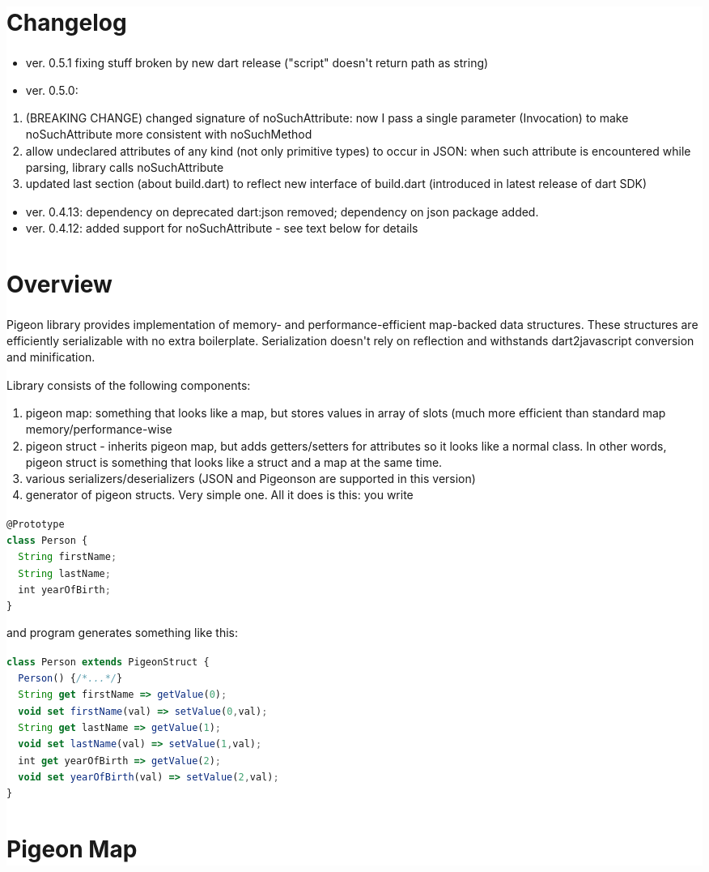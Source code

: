 Changelog
=========
- ver. 0.5.1 fixing stuff broken by new dart release ("script" doesn't return path as string)

- ver. 0.5.0: 
1. (BREAKING CHANGE) changed signature of noSuchAttribute: now I pass a single parameter (Invocation) to make noSuchAttribute more consistent with noSuchMethod 
2. allow undeclared attributes of any kind (not only primitive types) to occur in JSON: when such attribute is encountered while parsing, library calls noSuchAttribute
3. updated last section (about build.dart) to reflect new interface of build.dart (introduced in latest release of dart SDK)

- ver. 0.4.13: dependency on deprecated dart:json removed; dependency on json package added.
- ver. 0.4.12: added support for noSuchAttribute - see text below for details
 
Overview
========
Pigeon library provides implementation of memory- and performance-efficient map-backed data structures. These structures are efficiently serializable with  no extra 
boilerplate. Serialization doesn't rely on reflection and withstands dart2javascript conversion and minification.

Library consists of the following components:

1. pigeon map: something that looks like a map, but stores values in array of slots (much more efficient than standard map memory/performance-wise
2. pigeon struct - inherits pigeon map, but adds getters/setters for attributes so it looks like a normal class. In other words, pigeon struct is something that looks 
like a struct and a map at the same time. 
3. various serializers/deserializers (JSON and Pigeonson are supported in this version)
4. generator of pigeon structs. Very simple one. All it does is this: you write

```javascript
@Prototype
class Person {
  String firstName;
  String lastName;
  int yearOfBirth;
}
```

and program generates something like this:

```javascript
class Person extends PigeonStruct {
  Person() {/*...*/} 
  String get firstName => getValue(0);
  void set firstName(val) => setValue(0,val);
  String get lastName => getValue(1);
  void set lastName(val) => setValue(1,val);
  int get yearOfBirth => getValue(2);
  void set yearOfBirth(val) => setValue(2,val);
}
```

Pigeon Map
==========
